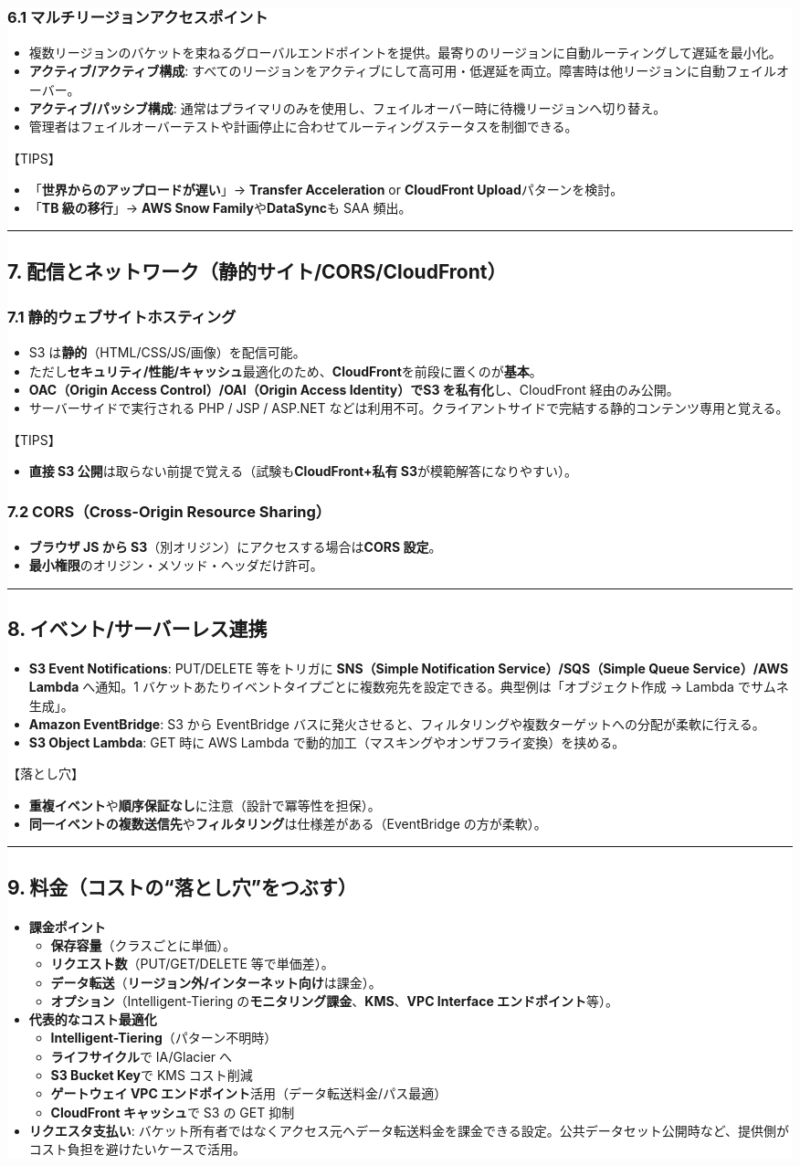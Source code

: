 ### 6.1 マルチリージョンアクセスポイント

- 複数リージョンのバケットを束ねるグローバルエンドポイントを提供。最寄りのリージョンに自動ルーティングして遅延を最小化。
- **アクティブ/アクティブ構成**: すべてのリージョンをアクティブにして高可用・低遅延を両立。障害時は他リージョンに自動フェイルオーバー。
- **アクティブ/パッシブ構成**: 通常はプライマリのみを使用し、フェイルオーバー時に待機リージョンへ切り替え。
- 管理者はフェイルオーバーテストや計画停止に合わせてルーティングステータスを制御できる。

【TIPS】

- 「**世界からのアップロードが遅い**」→ **Transfer Acceleration** or **CloudFront Upload**パターンを検討。
- 「**TB 級の移行**」→ **AWS Snow Family**や**DataSync**も SAA 頻出。

---

## 7. 配信とネットワーク（静的サイト/CORS/CloudFront）

### 7.1 静的ウェブサイトホスティング

- S3 は**静的**（HTML/CSS/JS/画像）を配信可能。
- ただし**セキュリティ/性能/キャッシュ**最適化のため、**CloudFront**を前段に置くのが**基本**。
- **OAC（Origin Access Control）/OAI（Origin Access Identity）**で**S3 を私有化**し、CloudFront 経由のみ公開。
- サーバーサイドで実行される PHP / JSP / ASP.NET などは利用不可。クライアントサイドで完結する静的コンテンツ専用と覚える。

【TIPS】

- **直接 S3 公開**は取らない前提で覚える（試験も**CloudFront+私有 S3**が模範解答になりやすい）。

### 7.2 CORS（Cross-Origin Resource Sharing）

- **ブラウザ JS から S3**（別オリジン）にアクセスする場合は**CORS 設定**。
- **最小権限**のオリジン・メソッド・ヘッダだけ許可。

---

## 8. イベント/サーバーレス連携

- **S3 Event Notifications**: PUT/DELETE 等をトリガに **SNS（Simple Notification Service）/SQS（Simple Queue Service）/AWS Lambda** へ通知。1 バケットあたりイベントタイプごとに複数宛先を設定できる。典型例は「オブジェクト作成 → Lambda でサムネ生成」。
- **Amazon EventBridge**: S3 から EventBridge バスに発火させると、フィルタリングや複数ターゲットへの分配が柔軟に行える。
- **S3 Object Lambda**: GET 時に AWS Lambda で動的加工（マスキングやオンザフライ変換）を挟める。

【落とし穴】

- **重複イベント**や**順序保証なし**に注意（設計で冪等性を担保）。
- **同一イベントの複数送信先**や**フィルタリング**は仕様差がある（EventBridge の方が柔軟）。

---

## 9. 料金（コストの“落とし穴”をつぶす）

- **課金ポイント**
  - **保存容量**（クラスごとに単価）。
  - **リクエスト数**（PUT/GET/DELETE 等で単価差）。
  - **データ転送**（**リージョン外/インターネット向け**は課金）。
  - **オプション**（Intelligent-Tiering の**モニタリング課金**、**KMS**、**VPC Interface エンドポイント**等）。
- **代表的なコスト最適化**
  - **Intelligent-Tiering**（パターン不明時）
  - **ライフサイクル**で IA/Glacier へ
  - **S3 Bucket Key**で KMS コスト削減
  - **ゲートウェイ VPC エンドポイント**活用（データ転送料金/パス最適）
  - **CloudFront キャッシュ**で S3 の GET 抑制
- **リクエスタ支払い**: バケット所有者ではなくアクセス元へデータ転送料金を課金できる設定。公共データセット公開時など、提供側がコスト負担を避けたいケースで活用。

